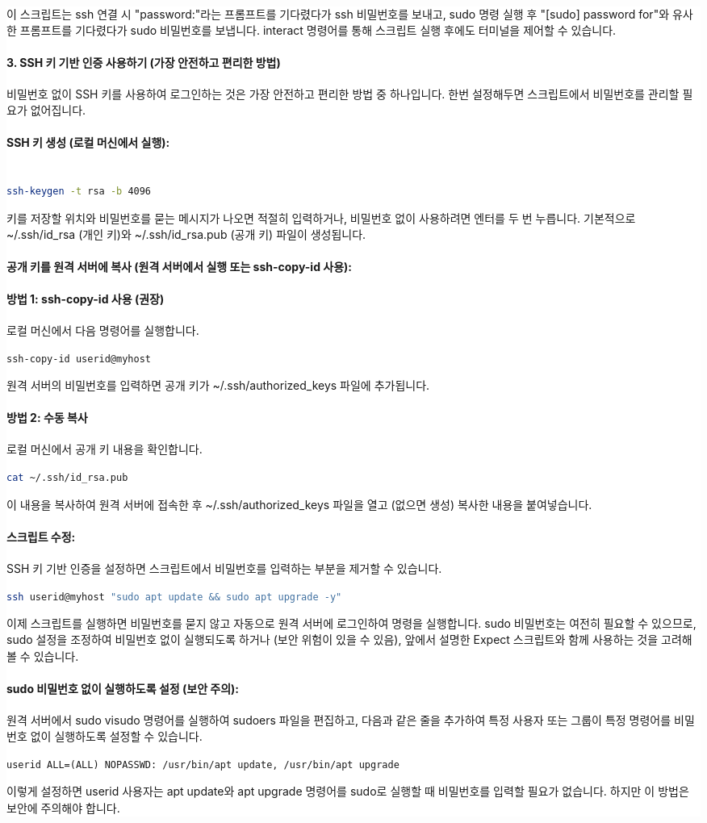 이 스크립트는 ssh 연결 시 "password:"라는 프롬프트를 기다렸다가 ssh 비밀번호를 보내고, sudo 명령 실행 후 "[sudo] password for"와 유사한 프롬프트를 기다렸다가 sudo 비밀번호를 보냅니다. interact 명령어를 통해 스크립트 실행 후에도 터미널을 제어할 수 있습니다.

#### 3. SSH 키 기반 인증 사용하기 (가장 안전하고 편리한 방법)

비밀번호 없이 SSH 키를 사용하여 로그인하는 것은 가장 안전하고 편리한 방법 중 하나입니다. 한번 설정해두면 스크립트에서 비밀번호를 관리할 필요가 없어집니다.

#### SSH 키 생성 (로컬 머신에서 실행):

```Bash

ssh-keygen -t rsa -b 4096
```

키를 저장할 위치와 비밀번호를 묻는 메시지가 나오면 적절히 입력하거나, 비밀번호 없이 사용하려면 엔터를 두 번 누릅니다. 기본적으로 ~/.ssh/id_rsa (개인 키)와 ~/.ssh/id_rsa.pub (공개 키) 파일이 생성됩니다.

#### 공개 키를 원격 서버에 복사 (원격 서버에서 실행 또는 ssh-copy-id 사용):

#### 방법 1: ssh-copy-id 사용 (권장)

로컬 머신에서 다음 명령어를 실행합니다.

```Bash
ssh-copy-id userid@myhost
```

원격 서버의 비밀번호를 입력하면 공개 키가 ~/.ssh/authorized_keys 파일에 추가됩니다.

#### 방법 2: 수동 복사

로컬 머신에서 공개 키 내용을 확인합니다.

```Bash
cat ~/.ssh/id_rsa.pub
```

이 내용을 복사하여 원격 서버에 접속한 후 ~/.ssh/authorized_keys 파일을 열고 (없으면 생성) 복사한 내용을 붙여넣습니다.

#### 스크립트 수정:

SSH 키 기반 인증을 설정하면 스크립트에서 비밀번호를 입력하는 부분을 제거할 수 있습니다.

```Bash
ssh userid@myhost "sudo apt update && sudo apt upgrade -y"
```

이제 스크립트를 실행하면 비밀번호를 묻지 않고 자동으로 원격 서버에 로그인하여 명령을 실행합니다. sudo 비밀번호는 여전히 필요할 수 있으므로, sudo 설정을 조정하여 비밀번호 없이 실행되도록 하거나 (보안 위험이 있을 수 있음), 앞에서 설명한 Expect 스크립트와 함께 사용하는 것을 고려해 볼 수 있습니다.

#### sudo 비밀번호 없이 실행하도록 설정 (보안 주의):

원격 서버에서 sudo visudo 명령어를 실행하여 sudoers 파일을 편집하고, 다음과 같은 줄을 추가하여 특정 사용자 또는 그룹이 특정 명령어를 비밀번호 없이 실행하도록 설정할 수 있습니다.

```
userid ALL=(ALL) NOPASSWD: /usr/bin/apt update, /usr/bin/apt upgrade
```

이렇게 설정하면 userid 사용자는 apt update와 apt upgrade 명령어를 sudo로 실행할 때 비밀번호를 입력할 필요가 없습니다. 하지만 이 방법은 보안에 주의해야 합니다.
